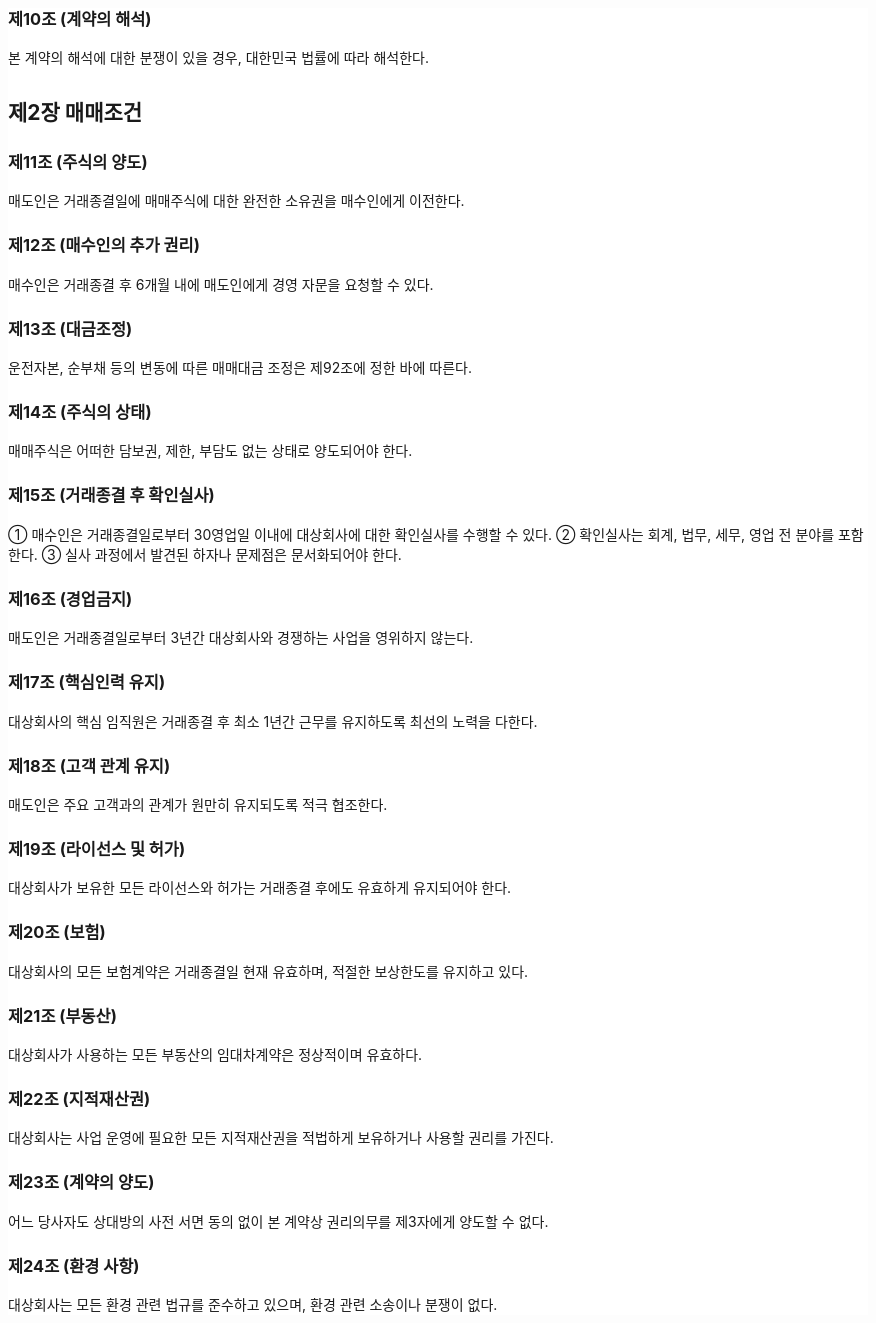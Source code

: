 ### 제10조 (계약의 해석)
본 계약의 해석에 대한 분쟁이 있을 경우, 대한민국 법률에 따라 해석한다.

## 제2장 매매조건

### 제11조 (주식의 양도)
매도인은 거래종결일에 매매주식에 대한 완전한 소유권을 매수인에게 이전한다.

### 제12조 (매수인의 추가 권리)
매수인은 거래종결 후 6개월 내에 매도인에게 경영 자문을 요청할 수 있다.

### 제13조 (대금조정)
운전자본, 순부채 등의 변동에 따른 매매대금 조정은 제92조에 정한 바에 따른다.

### 제14조 (주식의 상태)
매매주식은 어떠한 담보권, 제한, 부담도 없는 상태로 양도되어야 한다.

### 제15조 (거래종결 후 확인실사)
① 매수인은 거래종결일로부터 30영업일 이내에 대상회사에 대한 확인실사를 수행할 수 있다.
② 확인실사는 회계, 법무, 세무, 영업 전 분야를 포함한다.
③ 실사 과정에서 발견된 하자나 문제점은 문서화되어야 한다.

### 제16조 (경업금지)
매도인은 거래종결일로부터 3년간 대상회사와 경쟁하는 사업을 영위하지 않는다.

### 제17조 (핵심인력 유지)
대상회사의 핵심 임직원은 거래종결 후 최소 1년간 근무를 유지하도록 최선의 노력을 다한다.

### 제18조 (고객 관계 유지)
매도인은 주요 고객과의 관계가 원만히 유지되도록 적극 협조한다.

### 제19조 (라이선스 및 허가)
대상회사가 보유한 모든 라이선스와 허가는 거래종결 후에도 유효하게 유지되어야 한다.

### 제20조 (보험)
대상회사의 모든 보험계약은 거래종결일 현재 유효하며, 적절한 보상한도를 유지하고 있다.

### 제21조 (부동산)
대상회사가 사용하는 모든 부동산의 임대차계약은 정상적이며 유효하다.

### 제22조 (지적재산권)
대상회사는 사업 운영에 필요한 모든 지적재산권을 적법하게 보유하거나 사용할 권리를 가진다.

### 제23조 (계약의 양도)
어느 당사자도 상대방의 사전 서면 동의 없이 본 계약상 권리의무를 제3자에게 양도할 수 없다.

### 제24조 (환경 사항)
대상회사는 모든 환경 관련 법규를 준수하고 있으며, 환경 관련 소송이나 분쟁이 없다.
